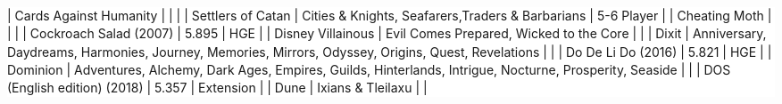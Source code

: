| Cards Against Humanity                                                     |                                                                                                                                                                                                                                                  |                                                                                                                                                                                                                                 |
| Settlers of Catan                                                          | Cities & Knights, Seafarers,Traders & Barbarians                                                                                                                                                                                                 | 5-6 Player                                                                                                                                                                                                                      |
| Cheating Moth                                                              |                                                                                                                                                                                                                                                  |                                                                                                                                                                                                                                 |
| Cockroach Salad (2007)                                                     | 5.895                                                                                                                                                                                                                                            | HGE                                                                                                                                                                                                                             |
| Disney Villainous                                                          | Evil Comes Prepared, Wicked to the Core                                                                                                                                                                                                          |                                                                                                                                                                                                                                 |
| Dixit                                                                      | Anniversary, Daydreams, Harmonies, Journey, Memories, Mirrors, Odyssey, Origins, Quest, Revelations                                                                                                                                              |                                                                                                                                                                                                                                 |
| Do De Li Do (2016)                                                         | 5.821                                                                                                                                                                                                                                            | HGE                                                                                                                                                                                                                             |
| Dominion                                                                   | Adventures, Alchemy, Dark Ages, Empires, Guilds, Hinterlands, Intrigue, Nocturne, Prosperity, Seaside                                                                                                                                            |                                                                                                                                                                                                                                 |
| DOS (English edition) (2018)                                               | 5.357                                                                                                                                                                                                                                            | Extension                                                                                                                                                                                                                       |
| Dune                                                                       | Ixians & Tleilaxu                                                                                                                                                                                                                                |                                                                                                                                                                                                                                 |